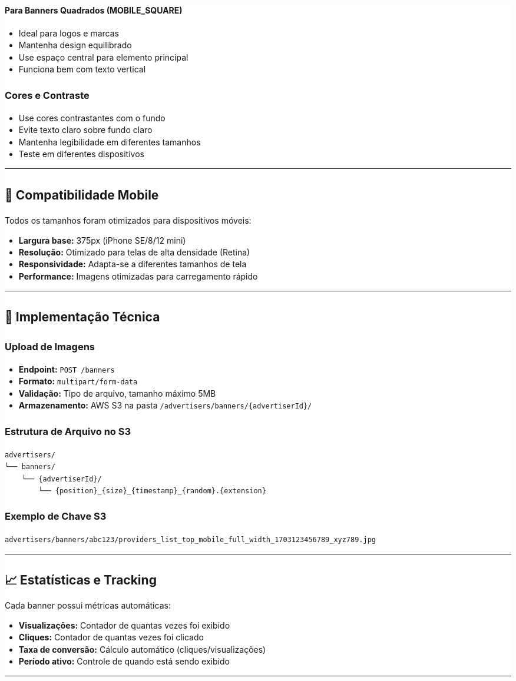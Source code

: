 #### Para Banners Quadrados (MOBILE_SQUARE)
- Ideal para logos e marcas
- Mantenha design equilibrado
- Use espaço central para elemento principal
- Funciona bem com texto vertical

### Cores e Contraste
- Use cores contrastantes com o fundo
- Evite texto claro sobre fundo claro
- Mantenha legibilidade em diferentes tamanhos
- Teste em diferentes dispositivos

---

## 📱 Compatibilidade Mobile

Todos os tamanhos foram otimizados para dispositivos móveis:

- **Largura base:** 375px (iPhone SE/8/12 mini)
- **Resolução:** Otimizado para telas de alta densidade (Retina)
- **Responsividade:** Adapta-se a diferentes tamanhos de tela
- **Performance:** Imagens otimizadas para carregamento rápido

---

## 🔧 Implementação Técnica

### Upload de Imagens
- **Endpoint:** `POST /banners`
- **Formato:** `multipart/form-data`
- **Validação:** Tipo de arquivo, tamanho máximo 5MB
- **Armazenamento:** AWS S3 na pasta `/advertisers/banners/{advertiserId}/`

### Estrutura de Arquivo no S3
```
advertisers/
└── banners/
    └── {advertiserId}/
        └── {position}_{size}_{timestamp}_{random}.{extension}
```

### Exemplo de Chave S3
```
advertisers/banners/abc123/providers_list_top_mobile_full_width_1703123456789_xyz789.jpg
```

---

## 📈 Estatísticas e Tracking

Cada banner possui métricas automáticas:
- **Visualizações:** Contador de quantas vezes foi exibido
- **Cliques:** Contador de quantas vezes foi clicado
- **Taxa de conversão:** Cálculo automático (cliques/visualizações)
- **Período ativo:** Controle de quando está sendo exibido

---